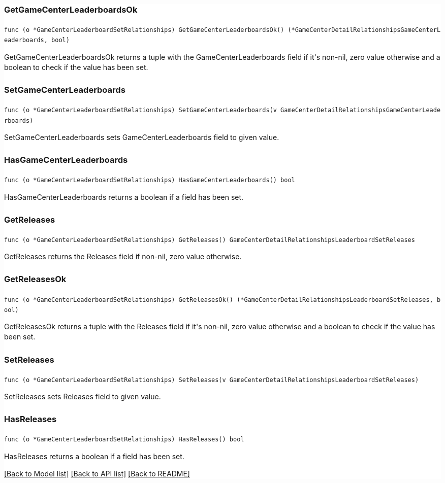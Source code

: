 ### GetGameCenterLeaderboardsOk

`func (o *GameCenterLeaderboardSetRelationships) GetGameCenterLeaderboardsOk() (*GameCenterDetailRelationshipsGameCenterLeaderboards, bool)`

GetGameCenterLeaderboardsOk returns a tuple with the GameCenterLeaderboards field if it's non-nil, zero value otherwise
and a boolean to check if the value has been set.

### SetGameCenterLeaderboards

`func (o *GameCenterLeaderboardSetRelationships) SetGameCenterLeaderboards(v GameCenterDetailRelationshipsGameCenterLeaderboards)`

SetGameCenterLeaderboards sets GameCenterLeaderboards field to given value.

### HasGameCenterLeaderboards

`func (o *GameCenterLeaderboardSetRelationships) HasGameCenterLeaderboards() bool`

HasGameCenterLeaderboards returns a boolean if a field has been set.

### GetReleases

`func (o *GameCenterLeaderboardSetRelationships) GetReleases() GameCenterDetailRelationshipsLeaderboardSetReleases`

GetReleases returns the Releases field if non-nil, zero value otherwise.

### GetReleasesOk

`func (o *GameCenterLeaderboardSetRelationships) GetReleasesOk() (*GameCenterDetailRelationshipsLeaderboardSetReleases, bool)`

GetReleasesOk returns a tuple with the Releases field if it's non-nil, zero value otherwise
and a boolean to check if the value has been set.

### SetReleases

`func (o *GameCenterLeaderboardSetRelationships) SetReleases(v GameCenterDetailRelationshipsLeaderboardSetReleases)`

SetReleases sets Releases field to given value.

### HasReleases

`func (o *GameCenterLeaderboardSetRelationships) HasReleases() bool`

HasReleases returns a boolean if a field has been set.


[[Back to Model list]](../README.md#documentation-for-models) [[Back to API list]](../README.md#documentation-for-api-endpoints) [[Back to README]](../README.md)


